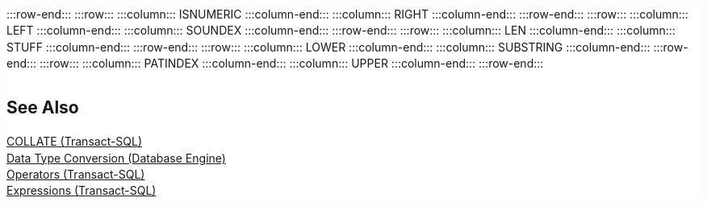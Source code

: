 :::row-end:::
:::row:::
    :::column:::
        ISNUMERIC
    :::column-end:::
    :::column:::
        RIGHT
    :::column-end:::
:::row-end:::
:::row:::
    :::column:::
        LEFT
    :::column-end:::
    :::column:::
        SOUNDEX
    :::column-end:::
:::row-end:::
:::row:::
    :::column:::
        LEN
    :::column-end:::
    :::column:::
        STUFF
    :::column-end:::
:::row-end:::
:::row:::
    :::column:::
        LOWER
    :::column-end:::
    :::column:::
        SUBSTRING
    :::column-end:::
:::row-end:::
:::row:::
    :::column:::
        PATINDEX
    :::column-end:::
    :::column:::
        UPPER
    :::column-end:::
:::row-end:::
  
## See Also  
 [COLLATE &#40;Transact-SQL&#41;](~/t-sql/statements/collations.md)   
 [Data Type Conversion &#40;Database Engine&#41;](../../t-sql/data-types/data-type-conversion-database-engine.md)   
 [Operators &#40;Transact-SQL&#41;](../../t-sql/language-elements/operators-transact-sql.md)   
 [Expressions &#40;Transact-SQL&#41;](../../t-sql/language-elements/expressions-transact-sql.md)  
  
  
